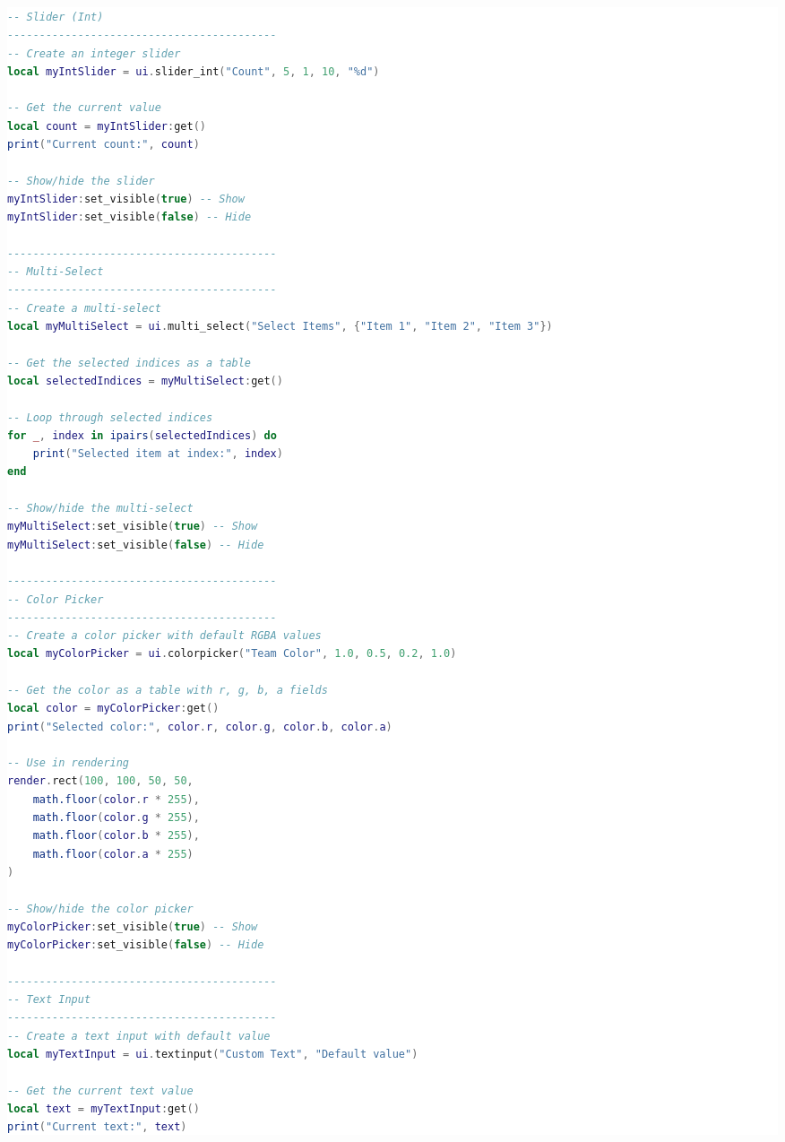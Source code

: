 ```lua
-- Slider (Int)
------------------------------------------
-- Create an integer slider
local myIntSlider = ui.slider_int("Count", 5, 1, 10, "%d")

-- Get the current value
local count = myIntSlider:get()
print("Current count:", count)

-- Show/hide the slider
myIntSlider:set_visible(true) -- Show
myIntSlider:set_visible(false) -- Hide

------------------------------------------
-- Multi-Select
------------------------------------------
-- Create a multi-select
local myMultiSelect = ui.multi_select("Select Items", {"Item 1", "Item 2", "Item 3"})

-- Get the selected indices as a table
local selectedIndices = myMultiSelect:get()

-- Loop through selected indices
for _, index in ipairs(selectedIndices) do
    print("Selected item at index:", index)
end

-- Show/hide the multi-select
myMultiSelect:set_visible(true) -- Show
myMultiSelect:set_visible(false) -- Hide

------------------------------------------
-- Color Picker
------------------------------------------
-- Create a color picker with default RGBA values
local myColorPicker = ui.colorpicker("Team Color", 1.0, 0.5, 0.2, 1.0)

-- Get the color as a table with r, g, b, a fields
local color = myColorPicker:get()
print("Selected color:", color.r, color.g, color.b, color.a)

-- Use in rendering
render.rect(100, 100, 50, 50,
    math.floor(color.r * 255),
    math.floor(color.g * 255),
    math.floor(color.b * 255),
    math.floor(color.a * 255)
)

-- Show/hide the color picker
myColorPicker:set_visible(true) -- Show
myColorPicker:set_visible(false) -- Hide

------------------------------------------
-- Text Input
------------------------------------------
-- Create a text input with default value
local myTextInput = ui.textinput("Custom Text", "Default value")

-- Get the current text value
local text = myTextInput:get()
print("Current text:", text)

```